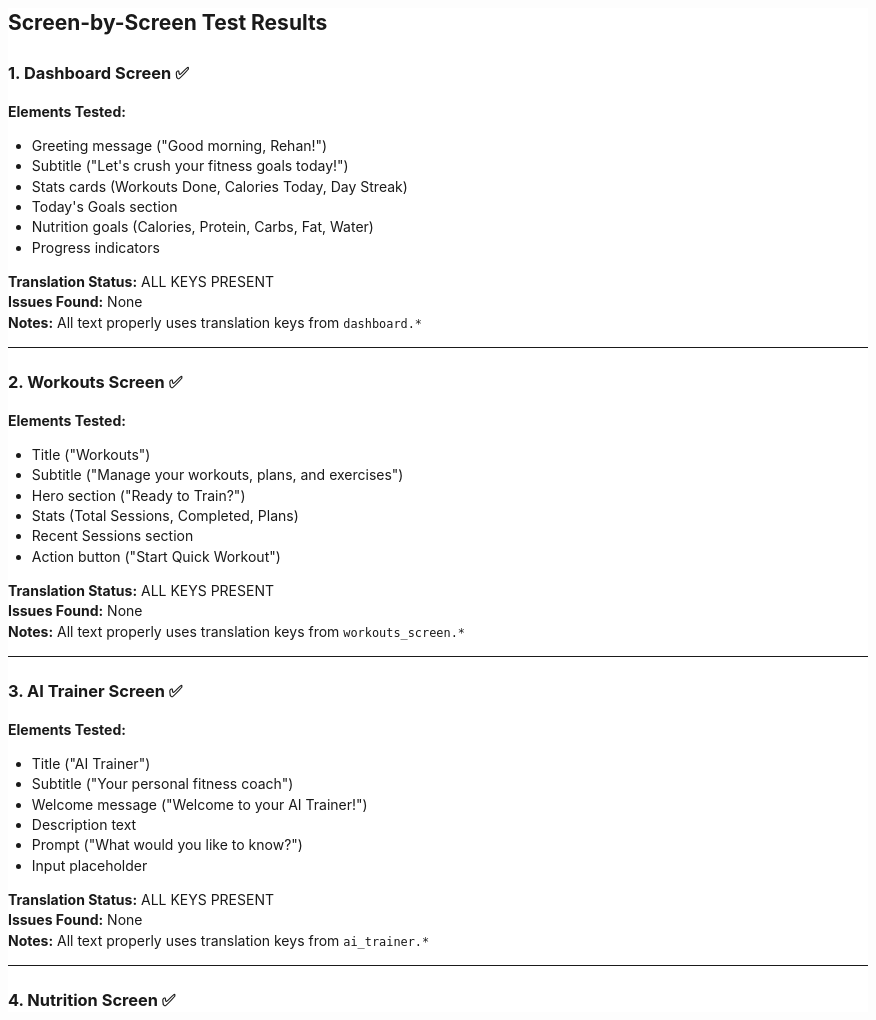 
## Screen-by-Screen Test Results

### 1. Dashboard Screen ✅

**Elements Tested:**

- Greeting message ("Good morning, Rehan!")
- Subtitle ("Let's crush your fitness goals today!")
- Stats cards (Workouts Done, Calories Today, Day Streak)
- Today's Goals section
- Nutrition goals (Calories, Protein, Carbs, Fat, Water)
- Progress indicators

**Translation Status:** ALL KEYS PRESENT  
**Issues Found:** None  
**Notes:** All text properly uses translation keys from `dashboard.*`

---

### 2. Workouts Screen ✅

**Elements Tested:**

- Title ("Workouts")
- Subtitle ("Manage your workouts, plans, and exercises")
- Hero section ("Ready to Train?")
- Stats (Total Sessions, Completed, Plans)
- Recent Sessions section
- Action button ("Start Quick Workout")

**Translation Status:** ALL KEYS PRESENT  
**Issues Found:** None  
**Notes:** All text properly uses translation keys from `workouts_screen.*`

---

### 3. AI Trainer Screen ✅

**Elements Tested:**

- Title ("AI Trainer")
- Subtitle ("Your personal fitness coach")
- Welcome message ("Welcome to your AI Trainer!")
- Description text
- Prompt ("What would you like to know?")
- Input placeholder

**Translation Status:** ALL KEYS PRESENT  
**Issues Found:** None  
**Notes:** All text properly uses translation keys from `ai_trainer.*`

---

### 4. Nutrition Screen ✅

